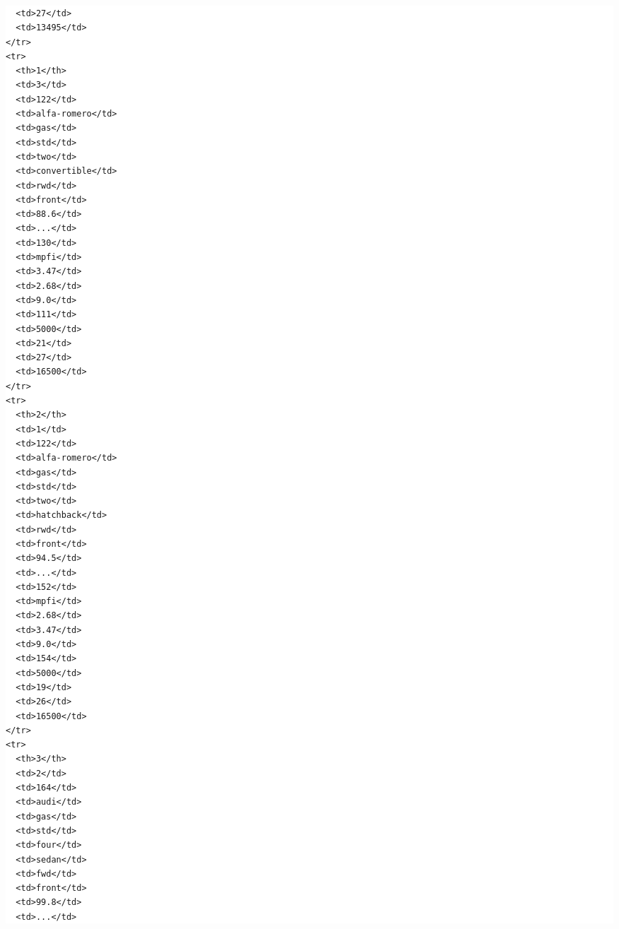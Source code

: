       <td>27</td>
      <td>13495</td>
    </tr>
    <tr>
      <th>1</th>
      <td>3</td>
      <td>122</td>
      <td>alfa-romero</td>
      <td>gas</td>
      <td>std</td>
      <td>two</td>
      <td>convertible</td>
      <td>rwd</td>
      <td>front</td>
      <td>88.6</td>
      <td>...</td>
      <td>130</td>
      <td>mpfi</td>
      <td>3.47</td>
      <td>2.68</td>
      <td>9.0</td>
      <td>111</td>
      <td>5000</td>
      <td>21</td>
      <td>27</td>
      <td>16500</td>
    </tr>
    <tr>
      <th>2</th>
      <td>1</td>
      <td>122</td>
      <td>alfa-romero</td>
      <td>gas</td>
      <td>std</td>
      <td>two</td>
      <td>hatchback</td>
      <td>rwd</td>
      <td>front</td>
      <td>94.5</td>
      <td>...</td>
      <td>152</td>
      <td>mpfi</td>
      <td>2.68</td>
      <td>3.47</td>
      <td>9.0</td>
      <td>154</td>
      <td>5000</td>
      <td>19</td>
      <td>26</td>
      <td>16500</td>
    </tr>
    <tr>
      <th>3</th>
      <td>2</td>
      <td>164</td>
      <td>audi</td>
      <td>gas</td>
      <td>std</td>
      <td>four</td>
      <td>sedan</td>
      <td>fwd</td>
      <td>front</td>
      <td>99.8</td>
      <td>...</td>